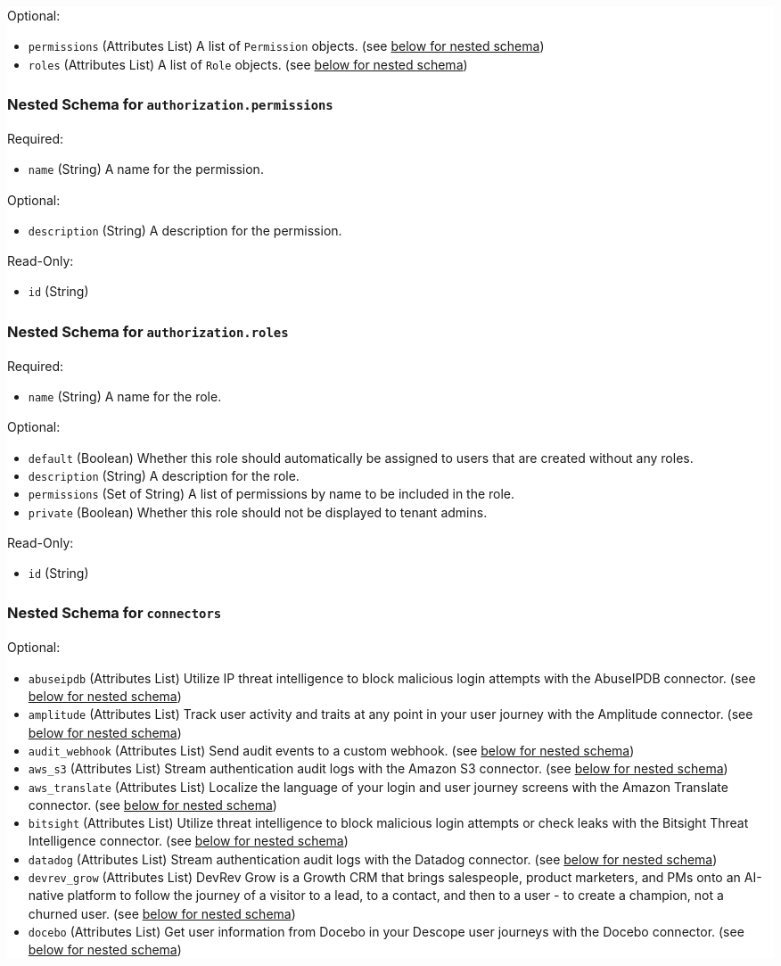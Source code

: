 Optional:

- `permissions` (Attributes List) A list of `Permission` objects. (see [below for nested schema](#nestedatt--authorization--permissions))
- `roles` (Attributes List) A list of `Role` objects. (see [below for nested schema](#nestedatt--authorization--roles))

<a id="nestedatt--authorization--permissions"></a>
### Nested Schema for `authorization.permissions`

Required:

- `name` (String) A name for the permission.

Optional:

- `description` (String) A description for the permission.

Read-Only:

- `id` (String)


<a id="nestedatt--authorization--roles"></a>
### Nested Schema for `authorization.roles`

Required:

- `name` (String) A name for the role.

Optional:

- `default` (Boolean) Whether this role should automatically be assigned to users that are created without any roles.
- `description` (String) A description for the role.
- `permissions` (Set of String) A list of permissions by name to be included in the role.
- `private` (Boolean) Whether this role should not be displayed to tenant admins.

Read-Only:

- `id` (String)



<a id="nestedatt--connectors"></a>
### Nested Schema for `connectors`

Optional:

- `abuseipdb` (Attributes List) Utilize IP threat intelligence to block malicious login attempts with the AbuseIPDB connector. (see [below for nested schema](#nestedatt--connectors--abuseipdb))
- `amplitude` (Attributes List) Track user activity and traits at any point in your user journey with the Amplitude connector. (see [below for nested schema](#nestedatt--connectors--amplitude))
- `audit_webhook` (Attributes List) Send audit events to a custom webhook. (see [below for nested schema](#nestedatt--connectors--audit_webhook))
- `aws_s3` (Attributes List) Stream authentication audit logs with the Amazon S3 connector. (see [below for nested schema](#nestedatt--connectors--aws_s3))
- `aws_translate` (Attributes List) Localize the language of your login and user journey screens with the Amazon Translate connector. (see [below for nested schema](#nestedatt--connectors--aws_translate))
- `bitsight` (Attributes List) Utilize threat intelligence to block malicious login attempts or check leaks with the Bitsight Threat Intelligence connector. (see [below for nested schema](#nestedatt--connectors--bitsight))
- `datadog` (Attributes List) Stream authentication audit logs with the Datadog connector. (see [below for nested schema](#nestedatt--connectors--datadog))
- `devrev_grow` (Attributes List) DevRev Grow is a Growth CRM that brings salespeople, product marketers, and PMs onto an AI-native platform to follow the journey of a visitor to a lead, to a contact, and then to a user - to create a champion, not a churned user. (see [below for nested schema](#nestedatt--connectors--devrev_grow))
- `docebo` (Attributes List) Get user information from Docebo in your Descope user journeys with the Docebo connector. (see [below for nested schema](#nestedatt--connectors--docebo))